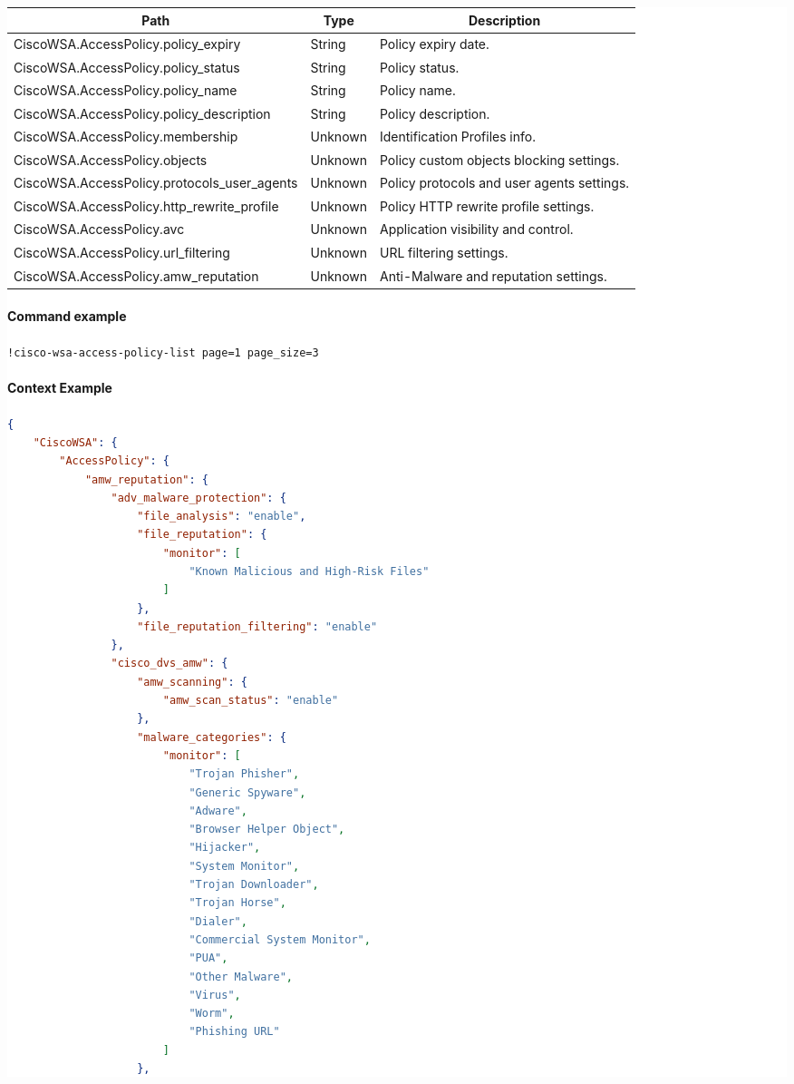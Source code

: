| **Path** | **Type** | **Description** |
| --- | --- | --- |
| CiscoWSA.AccessPolicy.policy_expiry | String | Policy expiry date. | 
| CiscoWSA.AccessPolicy.policy_status | String | Policy status. | 
| CiscoWSA.AccessPolicy.policy_name | String | Policy name. | 
| CiscoWSA.AccessPolicy.policy_description | String | Policy description. | 
| CiscoWSA.AccessPolicy.membership | Unknown | Identification Profiles info. | 
| CiscoWSA.AccessPolicy.objects | Unknown | Policy custom objects blocking settings. | 
| CiscoWSA.AccessPolicy.protocols_user_agents | Unknown | Policy protocols and user agents settings. | 
| CiscoWSA.AccessPolicy.http_rewrite_profile | Unknown | Policy HTTP rewrite profile settings. | 
| CiscoWSA.AccessPolicy.avc | Unknown | Application visibility and control. | 
| CiscoWSA.AccessPolicy.url_filtering | Unknown | URL filtering settings. | 
| CiscoWSA.AccessPolicy.amw_reputation | Unknown | Anti-Malware and reputation settings. | 

#### Command example

```!cisco-wsa-access-policy-list page=1 page_size=3```

#### Context Example

```json
{
    "CiscoWSA": {
        "AccessPolicy": {
            "amw_reputation": {
                "adv_malware_protection": {
                    "file_analysis": "enable",
                    "file_reputation": {
                        "monitor": [
                            "Known Malicious and High-Risk Files"
                        ]
                    },
                    "file_reputation_filtering": "enable"
                },
                "cisco_dvs_amw": {
                    "amw_scanning": {
                        "amw_scan_status": "enable"
                    },
                    "malware_categories": {
                        "monitor": [
                            "Trojan Phisher",
                            "Generic Spyware",
                            "Adware",
                            "Browser Helper Object",
                            "Hijacker",
                            "System Monitor",
                            "Trojan Downloader",
                            "Trojan Horse",
                            "Dialer",
                            "Commercial System Monitor",
                            "PUA",
                            "Other Malware",
                            "Virus",
                            "Worm",
                            "Phishing URL"
                        ]
                    },
```